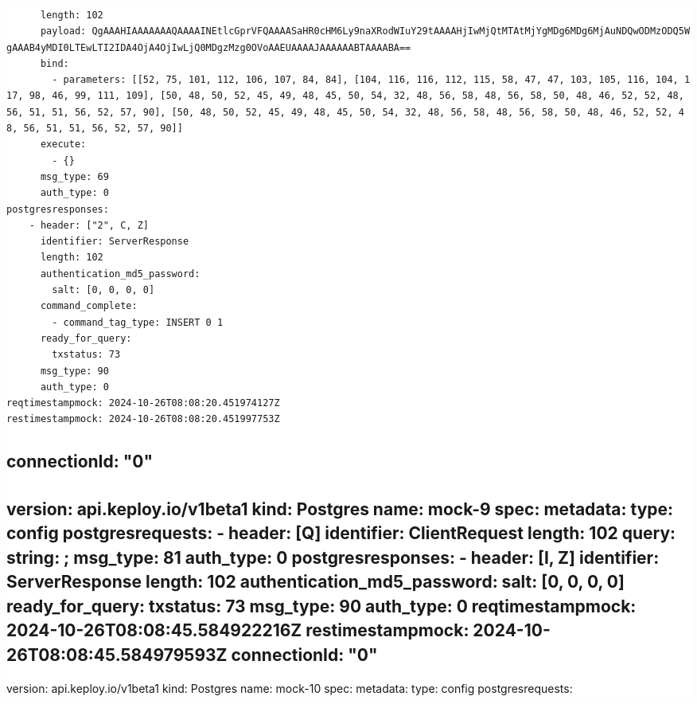           length: 102
          payload: QgAAAHIAAAAAAAQAAAAINEtlcGprVFQAAAASaHR0cHM6Ly9naXRodWIuY29tAAAAHjIwMjQtMTAtMjYgMDg6MDg6MjAuNDQwODMzODQ5WgAAAB4yMDI0LTEwLTI2IDA4OjA4OjIwLjQ0MDgzMzg0OVoAAEUAAAAJAAAAAABTAAAABA==
          bind:
            - parameters: [[52, 75, 101, 112, 106, 107, 84, 84], [104, 116, 116, 112, 115, 58, 47, 47, 103, 105, 116, 104, 117, 98, 46, 99, 111, 109], [50, 48, 50, 52, 45, 49, 48, 45, 50, 54, 32, 48, 56, 58, 48, 56, 58, 50, 48, 46, 52, 52, 48, 56, 51, 51, 56, 52, 57, 90], [50, 48, 50, 52, 45, 49, 48, 45, 50, 54, 32, 48, 56, 58, 48, 56, 58, 50, 48, 46, 52, 52, 48, 56, 51, 51, 56, 52, 57, 90]]
          execute:
            - {}
          msg_type: 69
          auth_type: 0
    postgresresponses:
        - header: ["2", C, Z]
          identifier: ServerResponse
          length: 102
          authentication_md5_password:
            salt: [0, 0, 0, 0]
          command_complete:
            - command_tag_type: INSERT 0 1
          ready_for_query:
            txstatus: 73
          msg_type: 90
          auth_type: 0
    reqtimestampmock: 2024-10-26T08:08:20.451974127Z
    restimestampmock: 2024-10-26T08:08:20.451997753Z
connectionId: "0"
---
version: api.keploy.io/v1beta1
kind: Postgres
name: mock-9
spec:
    metadata:
        type: config
    postgresrequests:
        - header: [Q]
          identifier: ClientRequest
          length: 102
          query:
            string: ;
          msg_type: 81
          auth_type: 0
    postgresresponses:
        - header: [I, Z]
          identifier: ServerResponse
          length: 102
          authentication_md5_password:
            salt: [0, 0, 0, 0]
          ready_for_query:
            txstatus: 73
          msg_type: 90
          auth_type: 0
    reqtimestampmock: 2024-10-26T08:08:45.584922216Z
    restimestampmock: 2024-10-26T08:08:45.584979593Z
connectionId: "0"
---
version: api.keploy.io/v1beta1
kind: Postgres
name: mock-10
spec:
    metadata:
        type: config
    postgresrequests: